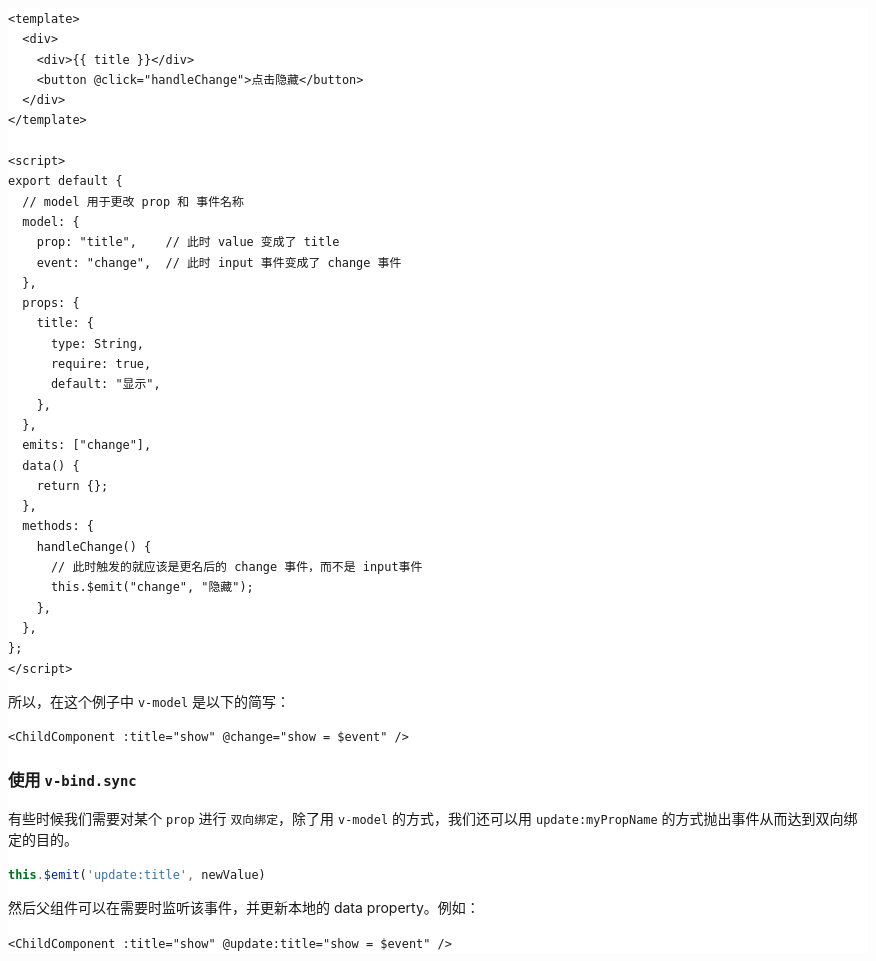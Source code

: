```vue {11-14,22,29}
<template>
  <div>
    <div>{{ title }}</div>
    <button @click="handleChange">点击隐藏</button>
  </div>
</template>

<script>
export default {
  // model 用于更改 prop 和 事件名称
  model: {
    prop: "title",    // 此时 value 变成了 title
    event: "change",  // 此时 input 事件变成了 change 事件
  },
  props: {
    title: {
      type: String,
      require: true,
      default: "显示",
    },
  },
  emits: ["change"],
  data() {
    return {};
  },
  methods: {
    handleChange() {
      // 此时触发的就应该是更名后的 change 事件，而不是 input事件
      this.$emit("change", "隐藏");
    },
  },
};
</script>
```

所以，在这个例子中 `v-model` 是以下的简写：

```vue
<ChildComponent :title="show" @change="show = $event" />
```

### 使用 `v-bind.sync`

有些时候我们需要对某个 `prop` 进行 `双向绑定`，除了用 `v-model` 的方式，我们还可以用 `update:myPropName` 的方式抛出事件从而达到双向绑定的目的。

```js
this.$emit('update:title', newValue)
```

然后父组件可以在需要时监听该事件，并更新本地的 data property。例如：

```vue
<ChildComponent :title="show" @update:title="show = $event" />
```
